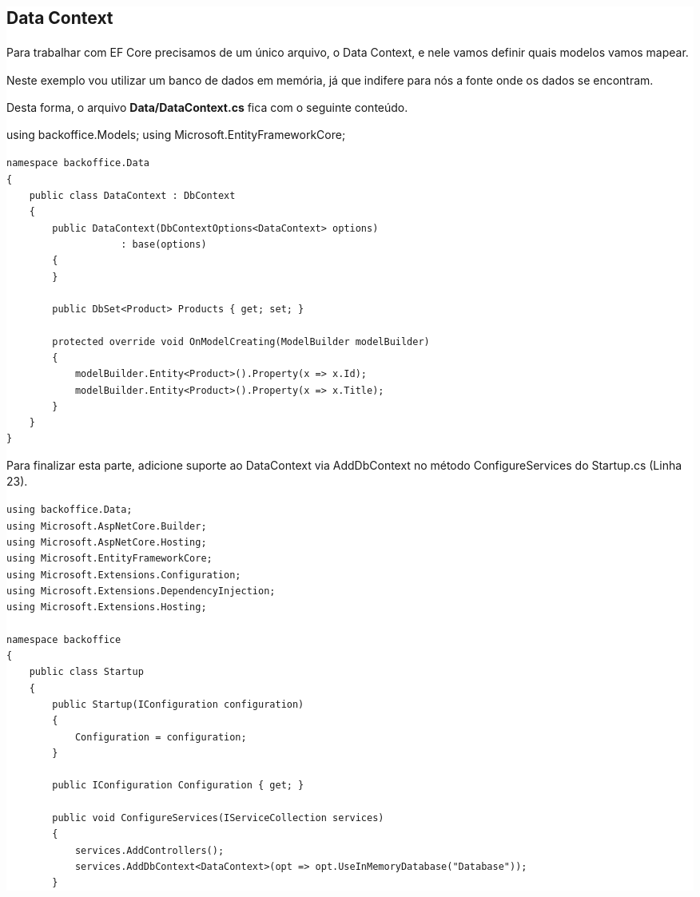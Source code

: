 Data Context
------------

Para trabalhar com EF Core precisamos de um único arquivo, o Data Context, e nele vamos definir quais modelos vamos mapear.

Neste exemplo vou utilizar um banco de dados em memória, já que indifere para nós a fonte onde os dados se encontram.

Desta forma, o arquivo **Data/DataContext.cs** fica com o seguinte conteúdo.

using backoffice.Models;
using Microsoft.EntityFrameworkCore;

    namespace backoffice.Data
    {
        public class DataContext : DbContext
        {
            public DataContext(DbContextOptions<DataContext> options)
                        : base(options)
            {
            }

            public DbSet<Product> Products { get; set; }

            protected override void OnModelCreating(ModelBuilder modelBuilder)
            {
                modelBuilder.Entity<Product>().Property(x => x.Id);
                modelBuilder.Entity<Product>().Property(x => x.Title);
            }
        }
    }

Para finalizar esta parte, adicione suporte ao DataContext via AddDbContext no método ConfigureServices do Startup.cs (Linha 23).

    using backoffice.Data;
    using Microsoft.AspNetCore.Builder;
    using Microsoft.AspNetCore.Hosting;
    using Microsoft.EntityFrameworkCore;
    using Microsoft.Extensions.Configuration;
    using Microsoft.Extensions.DependencyInjection;
    using Microsoft.Extensions.Hosting;

    namespace backoffice
    {
        public class Startup
        {
            public Startup(IConfiguration configuration)
            {
                Configuration = configuration;
            }

            public IConfiguration Configuration { get; }

            public void ConfigureServices(IServiceCollection services)
            {
                services.AddControllers();
                services.AddDbContext<DataContext>(opt => opt.UseInMemoryDatabase("Database"));
            }
